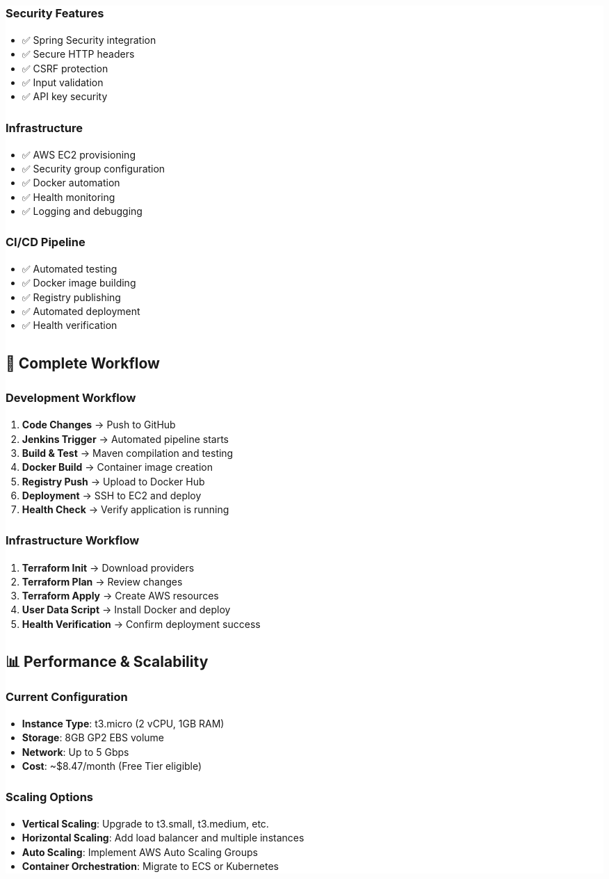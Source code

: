 ### **Security Features**
- ✅ Spring Security integration
- ✅ Secure HTTP headers
- ✅ CSRF protection
- ✅ Input validation
- ✅ API key security

### **Infrastructure**
- ✅ AWS EC2 provisioning
- ✅ Security group configuration
- ✅ Docker automation
- ✅ Health monitoring
- ✅ Logging and debugging

### **CI/CD Pipeline**
- ✅ Automated testing
- ✅ Docker image building
- ✅ Registry publishing
- ✅ Automated deployment
- ✅ Health verification

## 🔄 Complete Workflow

### **Development Workflow**
1. **Code Changes** → Push to GitHub
2. **Jenkins Trigger** → Automated pipeline starts
3. **Build & Test** → Maven compilation and testing
4. **Docker Build** → Container image creation
5. **Registry Push** → Upload to Docker Hub
6. **Deployment** → SSH to EC2 and deploy
7. **Health Check** → Verify application is running

### **Infrastructure Workflow**
1. **Terraform Init** → Download providers
2. **Terraform Plan** → Review changes
3. **Terraform Apply** → Create AWS resources
4. **User Data Script** → Install Docker and deploy
5. **Health Verification** → Confirm deployment success

## 📊 Performance & Scalability

### **Current Configuration**
- **Instance Type**: t3.micro (2 vCPU, 1GB RAM)
- **Storage**: 8GB GP2 EBS volume
- **Network**: Up to 5 Gbps
- **Cost**: ~$8.47/month (Free Tier eligible)

### **Scaling Options**
- **Vertical Scaling**: Upgrade to t3.small, t3.medium, etc.
- **Horizontal Scaling**: Add load balancer and multiple instances
- **Auto Scaling**: Implement AWS Auto Scaling Groups
- **Container Orchestration**: Migrate to ECS or Kubernetes
